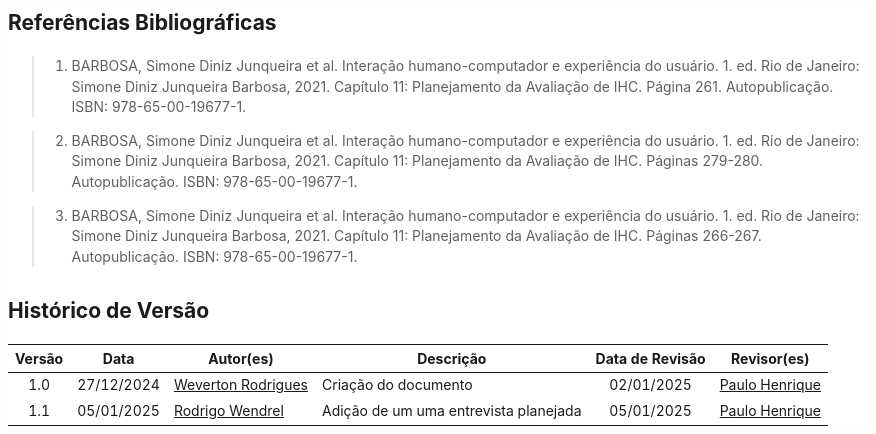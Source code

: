 ## Referências Bibliográficas

> 1. BARBOSA, Simone Diniz Junqueira et al. Interação humano-computador e experiência do usuário. 1. ed. Rio de Janeiro: Simone Diniz Junqueira Barbosa, 2021. Capítulo 11: Planejamento da Avaliação de IHC. Página 261. Autopublicação. ISBN: 978-65-00-19677-1.

> 2. BARBOSA, Simone Diniz Junqueira et al. Interação humano-computador e experiência do usuário. 1. ed. Rio de Janeiro: Simone Diniz Junqueira Barbosa, 2021. Capítulo 11: Planejamento da Avaliação de IHC. Páginas 279-280. Autopublicação. ISBN: 978-65-00-19677-1.

> 3. BARBOSA, Simone Diniz Junqueira et al. Interação humano-computador e experiência do usuário. 1. ed. Rio de Janeiro: Simone Diniz Junqueira Barbosa, 2021. Capítulo 11: Planejamento da Avaliação de IHC. Páginas 266-267. Autopublicação. ISBN: 978-65-00-19677-1.

## Histórico de Versão

| Versão | Data | Autor(es) | Descrição | Data de Revisão | Revisor(es) |
|:---:|:---:|---|---|:---:|---|
| 1.0 | 27/12/2024 | [Weverton Rodrigues](https://github.com/vevetin) | Criação do documento | 02/01/2025 | [Paulo Henrique](https://github.com/paulomh)  |
| 1.1 | 05/01/2025 | [Rodrigo Wendrel](https://github.com/rodwendrel) | Adição de um uma entrevista planejada | 05/01/2025 | [Paulo Henrique](https://github.com/paulomh)  |

